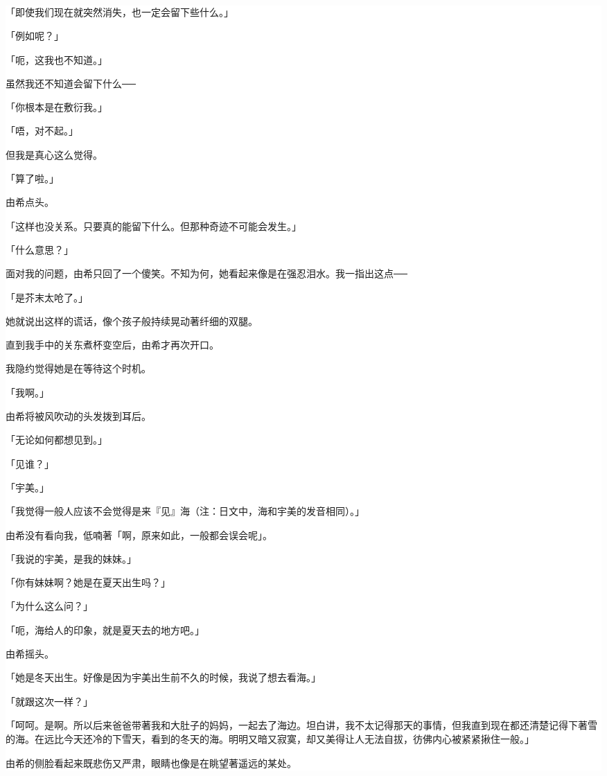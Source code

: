 「即使我们现在就突然消失，也一定会留下些什么。」

「例如呢？」

「呃，这我也不知道。」

虽然我还不知道会留下什么──

「你根本是在敷衍我。」

「唔，对不起。」

但我是真心这么觉得。

「算了啦。」

由希点头。

「这样也没关系。只要真的能留下什么。但那种奇迹不可能会发生。」

「什么意思？」

面对我的问题，由希只回了一个傻笑。不知为何，她看起来像是在强忍泪水。我一指出这点──

「是芥末太呛了。」

她就说出这样的谎话，像个孩子般持续晃动著纤细的双腿。

直到我手中的关东煮杯变空后，由希才再次开口。

我隐约觉得她是在等待这个时机。

「我啊。」

由希将被风吹动的头发拨到耳后。

「无论如何都想见到。」

「见谁？」

「宇美。」

「我觉得一般人应该不会觉得是来『见』海（注：日文中，海和宇美的发音相同）。」

由希没有看向我，低喃著「啊，原来如此，一般都会误会呢」。

「我说的宇美，是我的妹妹。」

「你有妹妹啊？她是在夏天出生吗？」

「为什么这么问？」

「呃，海给人的印象，就是夏天去的地方吧。」

由希摇头。

「她是冬天出生。好像是因为宇美出生前不久的时候，我说了想去看海。」

「就跟这次一样？」

「呵呵。是啊。所以后来爸爸带著我和大肚子的妈妈，一起去了海边。坦白讲，我不太记得那天的事情，但我直到现在都还清楚记得下著雪的海。在远比今天还冷的下雪天，看到的冬天的海。明明又暗又寂寞，却又美得让人无法自拔，彷佛内心被紧紧揪住一般。」

由希的侧脸看起来既悲伤又严肃，眼睛也像是在眺望著遥远的某处。
